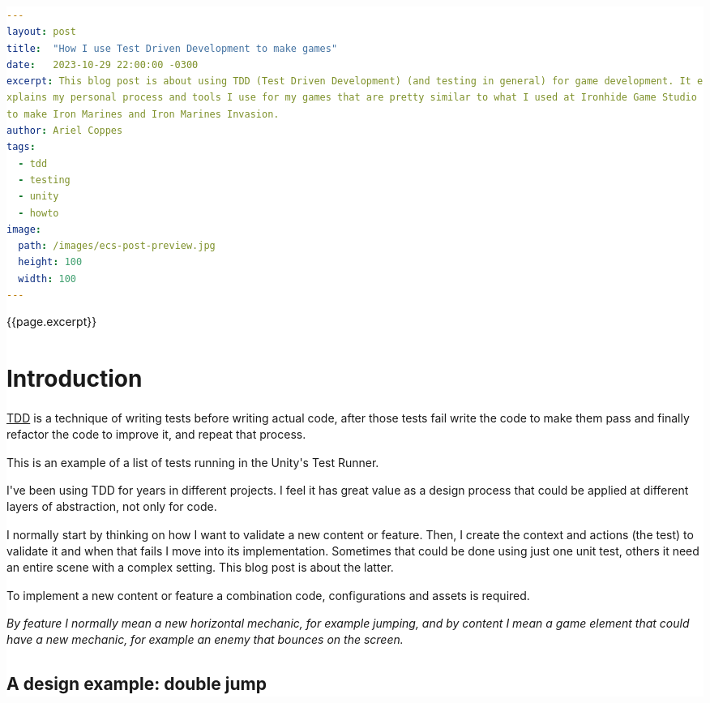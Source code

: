 ```yaml
---
layout: post
title:  "How I use Test Driven Development to make games"
date:   2023-10-29 22:00:00 -0300
excerpt: This blog post is about using TDD (Test Driven Development) (and testing in general) for game development. It explains my personal process and tools I use for my games that are pretty similar to what I used at Ironhide Game Studio to make Iron Marines and Iron Marines Invasion.
author: Ariel Coppes
tags:
  - tdd
  - testing
  - unity
  - howto
image:
  path: /images/ecs-post-preview.jpg
  height: 100
  width: 100
---
```


{{page.excerpt}}

# Introduction

[TDD](https://en.wikipedia.org/wiki/Test-driven_development) is a technique of writing tests before writing actual code, after those tests fail write the code to make them pass and finally refactor the code to improve it, and repeat that process.

This is an example of a list of tests running in the Unity's Test Runner.

<div class="post-image">
<video width="100%" controls>
  <source src="/assets/tdd-nekoplatformer-01.mp4" type="video/mp4">
   Your browser does not support the video tag.
</video> 
</div>

I've been using TDD for years in different projects. I feel it has great value as a design process that could be applied at different layers of abstraction, not only for code.

I normally start by thinking on how I want to validate a new content or feature. Then, I create the context and actions (the test) to validate it and when that fails I move into its implementation. Sometimes that could be done using just one unit test, others it need an entire scene with a complex setting. This blog post is about the latter. 

To implement a new content or feature a combination code, configurations and assets is required.

_By feature I normally mean a new horizontal mechanic, for example jumping, and by content I mean a game element that could have a new mechanic, for example an enemy that bounces on the screen._  

## A design example: double jump
